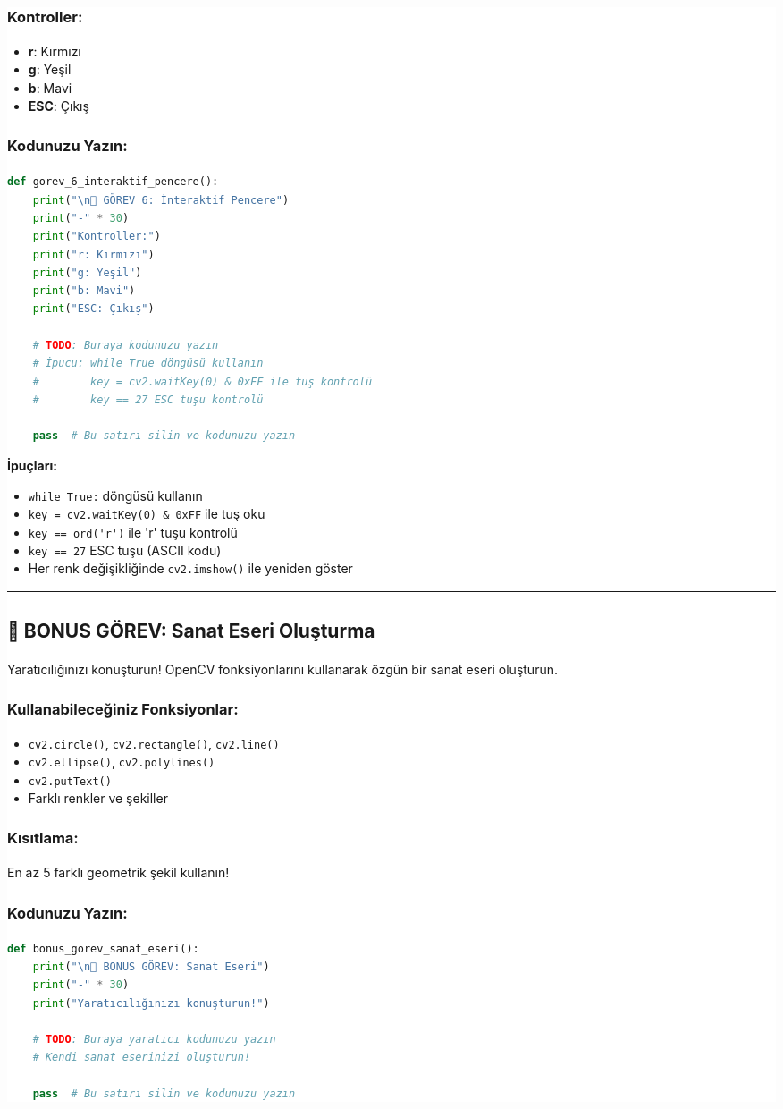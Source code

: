 ### Kontroller:
- **r**: Kırmızı
- **g**: Yeşil
- **b**: Mavi
- **ESC**: Çıkış

### Kodunuzu Yazın:
```python
def gorev_6_interaktif_pencere():
    print("\n🎯 GÖREV 6: İnteraktif Pencere")
    print("-" * 30)
    print("Kontroller:")
    print("r: Kırmızı")
    print("g: Yeşil") 
    print("b: Mavi")
    print("ESC: Çıkış")
    
    # TODO: Buraya kodunuzu yazın
    # İpucu: while True döngüsü kullanın
    #        key = cv2.waitKey(0) & 0xFF ile tuş kontrolü
    #        key == 27 ESC tuşu kontrolü
    
    pass  # Bu satırı silin ve kodunuzu yazın
```

**İpuçları:**
- `while True:` döngüsü kullanın
- `key = cv2.waitKey(0) & 0xFF` ile tuş oku
- `key == ord('r')` ile 'r' tuşu kontrolü
- `key == 27` ESC tuşu (ASCII kodu)
- Her renk değişikliğinde `cv2.imshow()` ile yeniden göster

---

## 🎨 BONUS GÖREV: Sanat Eseri Oluşturma

Yaratıcılığınızı konuşturun! OpenCV fonksiyonlarını kullanarak özgün bir sanat eseri oluşturun.

### Kullanabileceğiniz Fonksiyonlar:
- `cv2.circle()`, `cv2.rectangle()`, `cv2.line()`
- `cv2.ellipse()`, `cv2.polylines()`
- `cv2.putText()`
- Farklı renkler ve şekiller

### Kısıtlama:
En az 5 farklı geometrik şekil kullanın!

### Kodunuzu Yazın:
```python
def bonus_gorev_sanat_eseri():
    print("\n🎨 BONUS GÖREV: Sanat Eseri")
    print("-" * 30)
    print("Yaratıcılığınızı konuşturun!")
    
    # TODO: Buraya yaratıcı kodunuzu yazın
    # Kendi sanat eserinizi oluşturun!
    
    pass  # Bu satırı silin ve kodunuzu yazın
```
